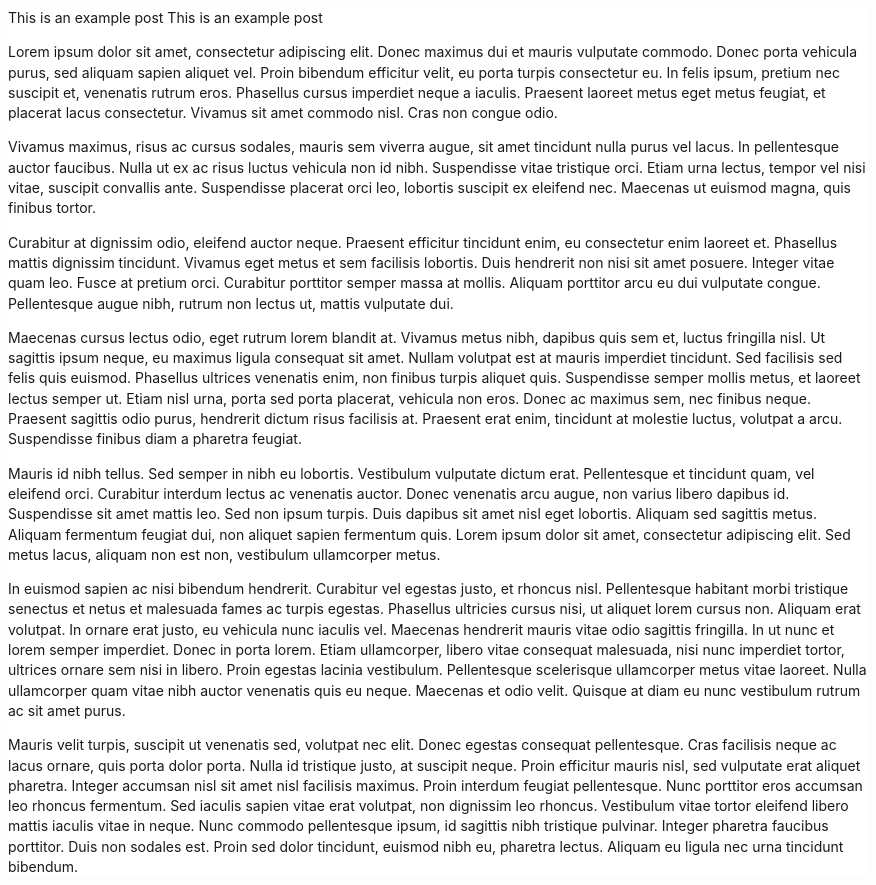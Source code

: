 
This is an example post
This is an example post

Lorem ipsum dolor sit amet, consectetur adipiscing elit. Donec maximus dui et mauris vulputate commodo. Donec porta vehicula purus, sed aliquam sapien aliquet vel. Proin bibendum efficitur velit, eu porta turpis consectetur eu. In felis ipsum, pretium nec suscipit et, venenatis rutrum eros. Phasellus cursus imperdiet neque a iaculis. Praesent laoreet metus eget metus feugiat, et placerat lacus consectetur. Vivamus sit amet commodo nisl. Cras non congue odio.

Vivamus maximus, risus ac cursus sodales, mauris sem viverra augue, sit amet tincidunt nulla purus vel lacus. In pellentesque auctor faucibus. Nulla ut ex ac risus luctus vehicula non id nibh. Suspendisse vitae tristique orci. Etiam urna lectus, tempor vel nisi vitae, suscipit convallis ante. Suspendisse placerat orci leo, lobortis suscipit ex eleifend nec. Maecenas ut euismod magna, quis finibus tortor.

Curabitur at dignissim odio, eleifend auctor neque. Praesent efficitur tincidunt enim, eu consectetur enim laoreet et. Phasellus mattis dignissim tincidunt. Vivamus eget metus et sem facilisis lobortis. Duis hendrerit non nisi sit amet posuere. Integer vitae quam leo. Fusce at pretium orci. Curabitur porttitor semper massa at mollis. Aliquam porttitor arcu eu dui vulputate congue. Pellentesque augue nibh, rutrum non lectus ut, mattis vulputate dui.

Maecenas cursus lectus odio, eget rutrum lorem blandit at. Vivamus metus nibh, dapibus quis sem et, luctus fringilla nisl. Ut sagittis ipsum neque, eu maximus ligula consequat sit amet. Nullam volutpat est at mauris imperdiet tincidunt. Sed facilisis sed felis quis euismod. Phasellus ultrices venenatis enim, non finibus turpis aliquet quis. Suspendisse semper mollis metus, et laoreet lectus semper ut. Etiam nisl urna, porta sed porta placerat, vehicula non eros. Donec ac maximus sem, nec finibus neque. Praesent sagittis odio purus, hendrerit dictum risus facilisis at. Praesent erat enim, tincidunt at molestie luctus, volutpat a arcu. Suspendisse finibus diam a pharetra feugiat.

Mauris id nibh tellus. Sed semper in nibh eu lobortis. Vestibulum vulputate dictum erat. Pellentesque et tincidunt quam, vel eleifend orci. Curabitur interdum lectus ac venenatis auctor. Donec venenatis arcu augue, non varius libero dapibus id. Suspendisse sit amet mattis leo. Sed non ipsum turpis. Duis dapibus sit amet nisl eget lobortis. Aliquam sed sagittis metus. Aliquam fermentum feugiat dui, non aliquet sapien fermentum quis. Lorem ipsum dolor sit amet, consectetur adipiscing elit. Sed metus lacus, aliquam non est non, vestibulum ullamcorper metus.

In euismod sapien ac nisi bibendum hendrerit. Curabitur vel egestas justo, et rhoncus nisl. Pellentesque habitant morbi tristique senectus et netus et malesuada fames ac turpis egestas. Phasellus ultricies cursus nisi, ut aliquet lorem cursus non. Aliquam erat volutpat. In ornare erat justo, eu vehicula nunc iaculis vel. Maecenas hendrerit mauris vitae odio sagittis fringilla. In ut nunc et lorem semper imperdiet. Donec in porta lorem. Etiam ullamcorper, libero vitae consequat malesuada, nisi nunc imperdiet tortor, ultrices ornare sem nisi in libero. Proin egestas lacinia vestibulum. Pellentesque scelerisque ullamcorper metus vitae laoreet. Nulla ullamcorper quam vitae nibh auctor venenatis quis eu neque. Maecenas et odio velit. Quisque at diam eu nunc vestibulum rutrum ac sit amet purus.

Mauris velit turpis, suscipit ut venenatis sed, volutpat nec elit. Donec egestas consequat pellentesque. Cras facilisis neque ac lacus ornare, quis porta dolor porta. Nulla id tristique justo, at suscipit neque. Proin efficitur mauris nisl, sed vulputate erat aliquet pharetra. Integer accumsan nisl sit amet nisl facilisis maximus. Proin interdum feugiat pellentesque. Nunc porttitor eros accumsan leo rhoncus fermentum. Sed iaculis sapien vitae erat volutpat, non dignissim leo rhoncus. Vestibulum vitae tortor eleifend libero mattis iaculis vitae in neque. Nunc commodo pellentesque ipsum, id sagittis nibh tristique pulvinar. Integer pharetra faucibus porttitor. Duis non sodales est. Proin sed dolor tincidunt, euismod nibh eu, pharetra lectus. Aliquam eu ligula nec urna tincidunt bibendum.
